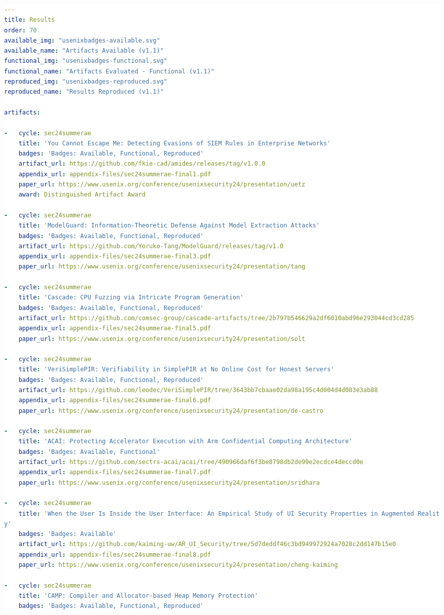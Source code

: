 ```yaml
---
title: Results
order: 70
available_img: "usenixbadges-available.svg"
available_name: "Artifacts Available (v1.1)"
functional_img: "usenixbadges-functional.svg"
functional_name: "Artifacts Evaluated - Functional (v1.1)"
reproduced_img: "usenixbadges-reproduced.svg"
reproduced_name: "Results Reproduced (v1.1)"

artifacts:

-   cycle: sec24summerae
    title: 'You Cannot Escape Me: Detecting Evasions of SIEM Rules in Enterprise Networks'
    badges: 'Badges: Available, Functional, Reproduced'
    artifact_url: https://github.com/fkie-cad/amides/releases/tag/v1.0.0
    appendix_url: appendix-files/sec24summerae-final1.pdf
    paper_url: https://www.usenix.org/conference/usenixsecurity24/presentation/uetz
    award: Distinguished Artifact Award

-   cycle: sec24summerae
    title: 'ModelGuard: Information-Theoretic Defense Against Model Extraction Attacks'
    badges: 'Badges: Available, Functional, Reproduced'
    artifact_url: https://github.com/Yoruko-Tang/ModelGuard/releases/tag/v1.0
    appendix_url: appendix-files/sec24summerae-final3.pdf
    paper_url: https://www.usenix.org/conference/usenixsecurity24/presentation/tang

-   cycle: sec24summerae
    title: 'Cascade: CPU Fuzzing via Intricate Program Generation'
    badges: 'Badges: Available, Functional, Reproduced'
    artifact_url: https://github.com/comsec-group/cascade-artifacts/tree/2b797b546629a2df6010abd96e293044cd3cd285
    appendix_url: appendix-files/sec24summerae-final5.pdf
    paper_url: https://www.usenix.org/conference/usenixsecurity24/presentation/solt

-   cycle: sec24summerae
    title: 'VeriSimplePIR: Verifiability in SimplePIR at No Online Cost for Honest Servers'
    badges: 'Badges: Available, Functional, Reproduced'
    artifact_url: https://github.com/leodec/VeriSimplePIR/tree/3643bb7cbaae02da98a195c4d004d4d083e3ab88
    appendix_url: appendix-files/sec24summerae-final6.pdf
    paper_url: https://www.usenix.org/conference/usenixsecurity24/presentation/de-castro

-   cycle: sec24summerae
    title: 'ACAI: Protecting Accelerator Execution with Arm Confidential Computing Architecture'
    badges: 'Badges: Available, Functional'
    artifact_url: https://github.com/sectrs-acai/acai/tree/490966daf6f3be8798db2de99e2ecdce4deccd0e
    appendix_url: appendix-files/sec24summerae-final7.pdf
    paper_url: https://www.usenix.org/conference/usenixsecurity24/presentation/sridhara

-   cycle: sec24summerae
    title: 'When the User Is Inside the User Interface: An Empirical Study of UI Security Properties in Augmented Reality'
    badges: 'Badges: Available'
    artifact_url: https://github.com/kaiming-uw/AR_UI_Security/tree/5d7deddf46c3bd949972924a7028c2dd147b15e0
    appendix_url: appendix-files/sec24summerae-final8.pdf
    paper_url: https://www.usenix.org/conference/usenixsecurity24/presentation/cheng-kaiming

-   cycle: sec24summerae
    title: 'CAMP: Compiler and Allocator-based Heap Memory Protection'
    badges: 'Badges: Available, Functional, Reproduced'
```